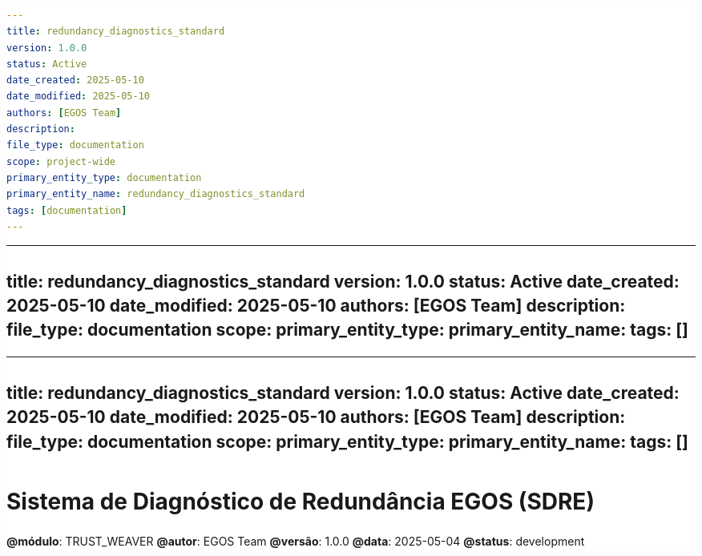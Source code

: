 ```yaml
---
title: redundancy_diagnostics_standard
version: 1.0.0
status: Active
date_created: 2025-05-10
date_modified: 2025-05-10
authors: [EGOS Team]
description: 
file_type: documentation
scope: project-wide
primary_entity_type: documentation
primary_entity_name: redundancy_diagnostics_standard
tags: [documentation]
---
```

---
title: redundancy_diagnostics_standard
version: 1.0.0
status: Active
date_created: 2025-05-10
date_modified: 2025-05-10
authors: [EGOS Team]
description: 
file_type: documentation
scope: 
primary_entity_type: 
primary_entity_name: 
tags: []
---

---
title: redundancy_diagnostics_standard
version: 1.0.0
status: Active
date_created: 2025-05-10
date_modified: 2025-05-10
authors: [EGOS Team]
description: 
file_type: documentation
scope: 
primary_entity_type: 
primary_entity_name: 
tags: []
---

# Sistema de Diagnóstico de Redundância EGOS (SDRE)

**@módulo**: TRUST_WEAVER
**@autor**: EGOS Team
**@versão**: 1.0.0
**@data**: 2025-05-04
**@status**: development

